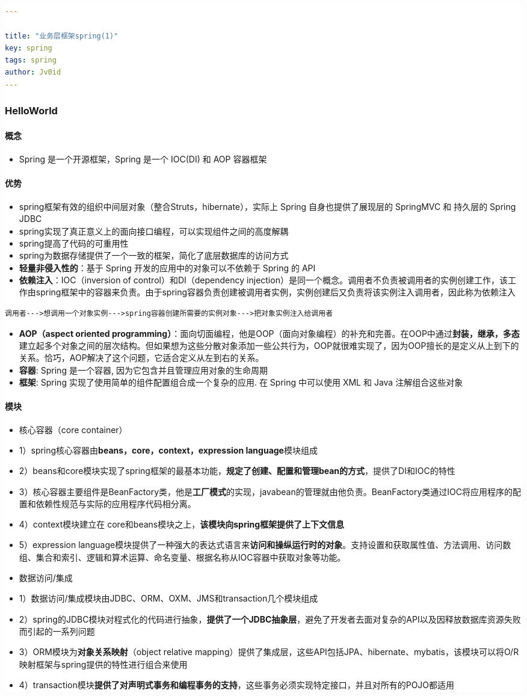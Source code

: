 ```yaml
---

title: "业务层框架spring(1)"
key: spring
tags: spring
author: Jv0id
---
```





### 	HelloWorld

#### 概念

- Spring 是一个开源框架，Spring 是一个 IOC(DI) 和 AOP 容器框架



#### 优势

- spring框架有效的组织中间层对象（整合Struts，hibernate），实际上 Spring 自身也提供了展现层的 SpringMVC 和 持久层的 Spring JDBC
- spring实现了真正意义上的面向接口编程，可以实现组件之间的高度解耦
- spring提高了代码的可重用性
- spring为数据存储提供了一个一致的框架，简化了底层数据库的访问方式
- **轻量非侵入性的**：基于 Spring 开发的应用中的对象可以不依赖于 Spring 的 API
- **依赖注入**：IOC（inversion of control）和DI（dependency injection）是同一个概念。调用者不负责被调用者的实例创建工作，该工作由spring框架中的容器来负责。由于spring容器负责创建被调用者实例，实例创建后又负责将该实例注入调用者，因此称为依赖注入

```
调用者--->想调用一个对象实例--->spring容器创建所需要的实例对象--->把对象实例注入给调用者
```

- **AOP（aspect oriented programming）**：面向切面编程，他是OOP（面向对象编程）的补充和完善。在OOP中通过**封装，继承，多态**建立起多个对象之间的层次结构。但如果想为这些分散对象添加一些公共行为，OOP就很难实现了，因为OOP擅长的是定义从上到下的关系。恰巧，AOP解决了这个问题，它适合定义从左到右的关系。
- **容器**: Spring 是一个容器, 因为它包含并且管理应用对象的生命周期
- **框架**: Spring 实现了使用简单的组件配置组合成一个复杂的应用. 在 Spring 中可以使用 XML 和 Java 注解组合这些对象



#### 模块

- 核心容器（core container）

- 1）spring核心容器由**beans，core，context，expression language**模块组成
- 2）beans和core模块实现了spring框架的最基本功能，**规定了创建、配置和管理bean的方式**，提供了DI和IOC的特性
- 3）核心容器主要组件是BeanFactory类，他是**工厂模式**的实现，javabean的管理就由他负责。BeanFactory类通过IOC将应用程序的配置和依赖性规范与实际的应用程序代码相分离。
- 4）context模块建立在 core和beans模块之上，**该模块向spring框架提供了上下文信息**
- 5）expression language模块提供了一种强大的表达式语言来**访问和操纵运行时的对象**。支持设置和获取属性值、方法调用、访问数组、集合和索引、逻辑和算术运算、命名变量、根据名称从IOC容器中获取对象等功能。





- 数据访问/集成
- 1）数据访问/集成模块由JDBC、ORM、OXM、JMS和transaction几个模块组成
- 2）spring的JDBC模块对程式化的代码进行抽象，**提供了一个JDBC抽象层**，避免了开发者去面对复杂的API以及因释放数据库资源失败而引起的一系列问题
- 3）ORM模块为**对象关系映射**（object relative mapping）提供了集成层，这些API包括JPA、hibernate、mybatis，该模块可以将O/R映射框架与spring提供的特性进行组合来使用
- 4）transaction模块**提供了对声明式事务和编程事务的支持**，这些事务必须实现特定接口，并且对所有的POJO都适用
